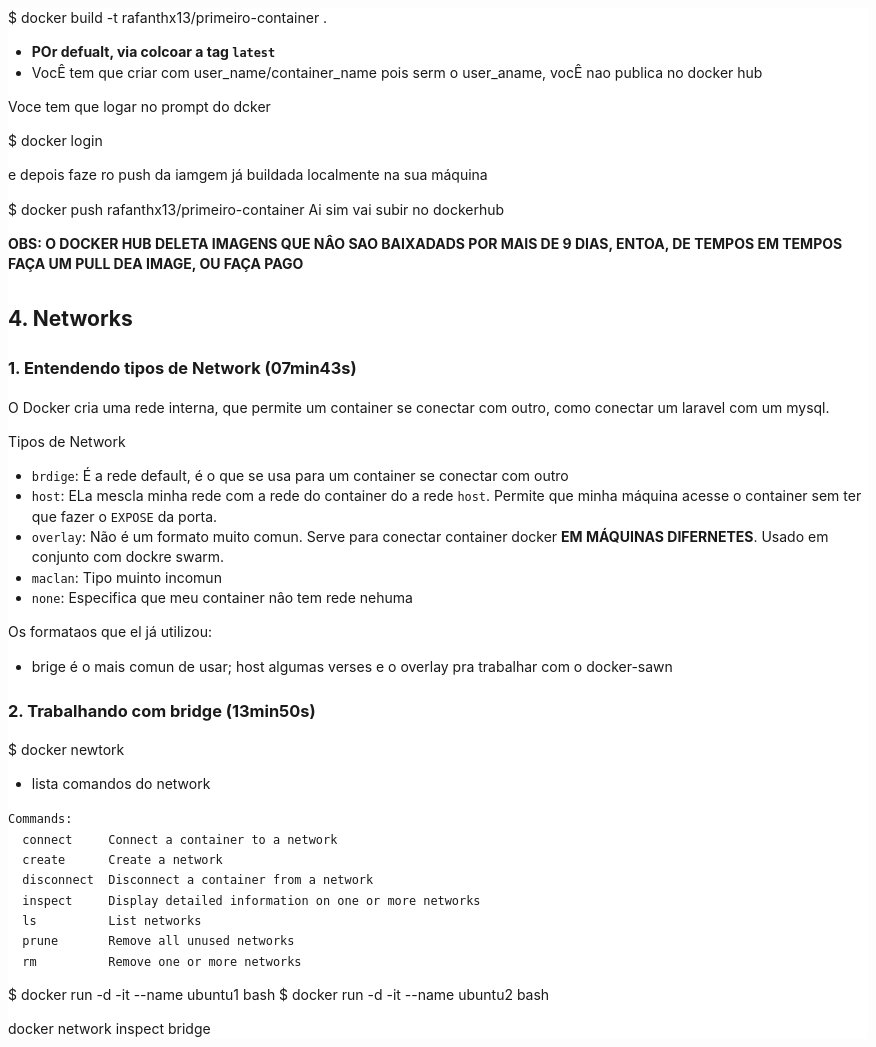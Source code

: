 $ docker build -t rafanthx13/primeiro-container .
+ **POr defualt, via colcoar a tag `latest`**
+ VocÊ tem que criar com user\_name/container\_name pois serm o user_aname, vocÊ nao publica no docker hub

Voce tem que logar no prompt do dcker

$ docker login

e depois faze ro push da iamgem já buildada localmente na sua máquina

$ docker push rafanthx13/primeiro-container
 Ai sim vai subir no dockerhub

**OBS: O DOCKER HUB DELETA IMAGENS QUE NÂO SAO BAIXADADS POR MAIS DE 9 DIAS, ENTOA, DE TEMPOS EM TEMPOS FAÇA UM PULL DEA IMAGE, OU FAÇA PAGO**


## 4. Networks

### 1. Entendendo tipos de Network (07min43s)

O Docker cria uma rede interna, que permite um container se conectar com outro, como conectar um laravel com um mysql.

Tipos de Network
+ `brdige`: É a rede default, é o que se usa para um container se conectar com outro
+ `host`: ELa mescla minha rede com a rede do container do a rede `host`. Permite que minha máquina acesse o container sem ter que fazer o `EXPOSE` da porta.
+ `overlay`: Não é um formato muito comun. Serve para conectar container docker **EM MÁQUINAS DIFERNETES**. Usado em conjunto com dockre swarm.
+ `maclan`: Tipo muinto incomun
+ `none`: Especifica que meu container nâo tem rede nehuma

Os formataos que el já utilizou:
+ brige é o mais comun de usar; host algumas verses e o overlay pra trabalhar com o docker-sawn

### 2. Trabalhando com bridge (13min50s)

$ docker newtork
+ lista comandos do network
````
Commands:
  connect     Connect a container to a network
  create      Create a network
  disconnect  Disconnect a container from a network
  inspect     Display detailed information on one or more networks
  ls          List networks
  prune       Remove all unused networks
  rm          Remove one or more networks
````

$ docker run -d -it --name ubuntu1 bash
$ docker run -d -it --name ubuntu2 bash

docker network inspect bridge
